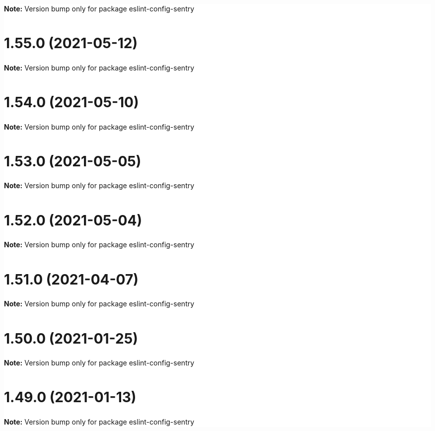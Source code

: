 **Note:** Version bump only for package eslint-config-sentry





# 1.55.0 (2021-05-12)

**Note:** Version bump only for package eslint-config-sentry





# 1.54.0 (2021-05-10)

**Note:** Version bump only for package eslint-config-sentry





# 1.53.0 (2021-05-05)

**Note:** Version bump only for package eslint-config-sentry





# 1.52.0 (2021-05-04)

**Note:** Version bump only for package eslint-config-sentry





# 1.51.0 (2021-04-07)

**Note:** Version bump only for package eslint-config-sentry





# 1.50.0 (2021-01-25)

**Note:** Version bump only for package eslint-config-sentry





# 1.49.0 (2021-01-13)

**Note:** Version bump only for package eslint-config-sentry


